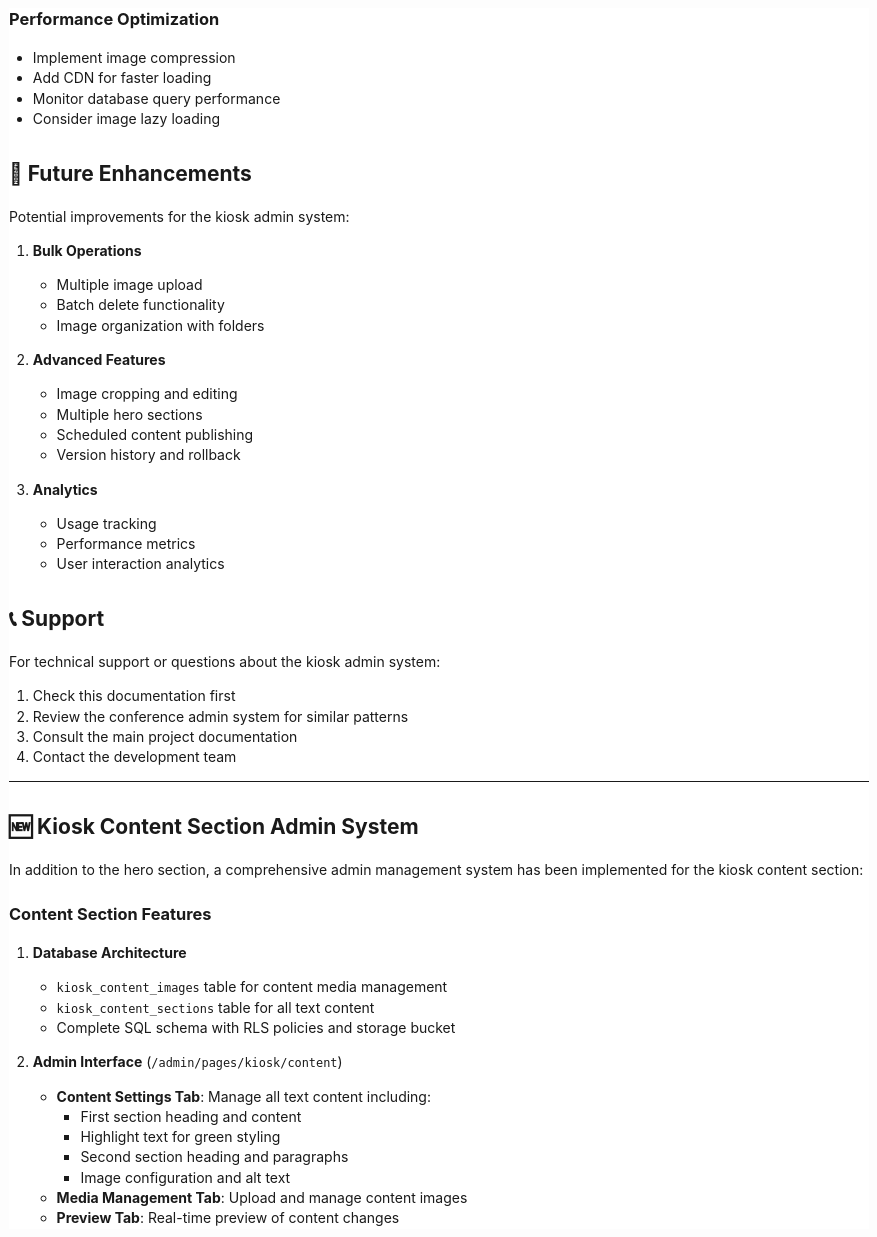 ### Performance Optimization
- Implement image compression
- Add CDN for faster loading
- Monitor database query performance
- Consider image lazy loading

## 🔄 Future Enhancements

Potential improvements for the kiosk admin system:

1. **Bulk Operations**
   - Multiple image upload
   - Batch delete functionality
   - Image organization with folders

2. **Advanced Features**
   - Image cropping and editing
   - Multiple hero sections
   - Scheduled content publishing
   - Version history and rollback

3. **Analytics**
   - Usage tracking
   - Performance metrics
   - User interaction analytics

## 📞 Support

For technical support or questions about the kiosk admin system:

1. Check this documentation first
2. Review the conference admin system for similar patterns
3. Consult the main project documentation
4. Contact the development team

---

## 🆕 Kiosk Content Section Admin System

In addition to the hero section, a comprehensive admin management system has been implemented for the kiosk content section:

### **Content Section Features**

1. **Database Architecture**
   - `kiosk_content_images` table for content media management
   - `kiosk_content_sections` table for all text content
   - Complete SQL schema with RLS policies and storage bucket

2. **Admin Interface** (`/admin/pages/kiosk/content`)
   - **Content Settings Tab**: Manage all text content including:
     - First section heading and content
     - Highlight text for green styling
     - Second section heading and paragraphs
     - Image configuration and alt text
   - **Media Management Tab**: Upload and manage content images
   - **Preview Tab**: Real-time preview of content changes
